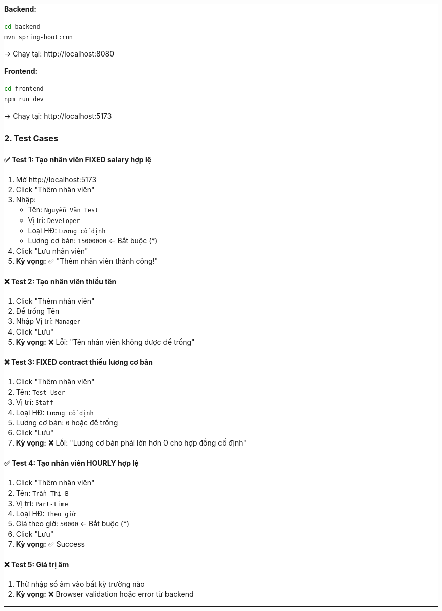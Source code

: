 **Backend:**
```bash
cd backend
mvn spring-boot:run
```
→ Chạy tại: http://localhost:8080

**Frontend:**
```bash
cd frontend
npm run dev
```
→ Chạy tại: http://localhost:5173

### 2. Test Cases

#### ✅ Test 1: Tạo nhân viên FIXED salary hợp lệ
1. Mở http://localhost:5173
2. Click "Thêm nhân viên"
3. Nhập:
   - Tên: `Nguyễn Văn Test`
   - Vị trí: `Developer`
   - Loại HĐ: `Lương cố định`
   - Lương cơ bản: `15000000` ← Bắt buộc (*)
4. Click "Lưu nhân viên"
5. **Kỳ vọng:** ✅ "Thêm nhân viên thành công!"

#### ❌ Test 2: Tạo nhân viên thiếu tên
1. Click "Thêm nhân viên"
2. Để trống Tên
3. Nhập Vị trí: `Manager`
4. Click "Lưu"
5. **Kỳ vọng:** ❌ Lỗi: "Tên nhân viên không được để trống"

#### ❌ Test 3: FIXED contract thiếu lương cơ bản
1. Click "Thêm nhân viên"
2. Tên: `Test User`
3. Vị trí: `Staff`
4. Loại HĐ: `Lương cố định`
5. Lương cơ bản: `0` hoặc để trống
6. Click "Lưu"
7. **Kỳ vọng:** ❌ Lỗi: "Lương cơ bản phải lớn hơn 0 cho hợp đồng cố định"

#### ✅ Test 4: Tạo nhân viên HOURLY hợp lệ
1. Click "Thêm nhân viên"
2. Tên: `Trần Thị B`
3. Vị trí: `Part-time`
4. Loại HĐ: `Theo giờ`
5. Giá theo giờ: `50000` ← Bắt buộc (*)
6. Click "Lưu"
7. **Kỳ vọng:** ✅ Success

#### ❌ Test 5: Giá trị âm
1. Thử nhập số âm vào bất kỳ trường nào
2. **Kỳ vọng:** ❌ Browser validation hoặc error từ backend

---